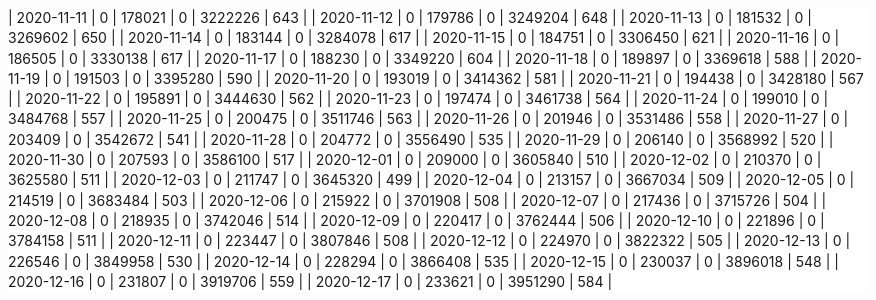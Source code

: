| 2020-11-11 | 0 | 178021 | 0 | 3222226 | 643 |
| 2020-11-12 | 0 | 179786 | 0 | 3249204 | 648 |
| 2020-11-13 | 0 | 181532 | 0 | 3269602 | 650 |
| 2020-11-14 | 0 | 183144 | 0 | 3284078 | 617 |
| 2020-11-15 | 0 | 184751 | 0 | 3306450 | 621 |
| 2020-11-16 | 0 | 186505 | 0 | 3330138 | 617 |
| 2020-11-17 | 0 | 188230 | 0 | 3349220 | 604 |
| 2020-11-18 | 0 | 189897 | 0 | 3369618 | 588 |
| 2020-11-19 | 0 | 191503 | 0 | 3395280 | 590 |
| 2020-11-20 | 0 | 193019 | 0 | 3414362 | 581 |
| 2020-11-21 | 0 | 194438 | 0 | 3428180 | 567 |
| 2020-11-22 | 0 | 195891 | 0 | 3444630 | 562 |
| 2020-11-23 | 0 | 197474 | 0 | 3461738 | 564 |
| 2020-11-24 | 0 | 199010 | 0 | 3484768 | 557 |
| 2020-11-25 | 0 | 200475 | 0 | 3511746 | 563 |
| 2020-11-26 | 0 | 201946 | 0 | 3531486 | 558 |
| 2020-11-27 | 0 | 203409 | 0 | 3542672 | 541 |
| 2020-11-28 | 0 | 204772 | 0 | 3556490 | 535 |
| 2020-11-29 | 0 | 206140 | 0 | 3568992 | 520 |
| 2020-11-30 | 0 | 207593 | 0 | 3586100 | 517 |
| 2020-12-01 | 0 | 209000 | 0 | 3605840 | 510 |
| 2020-12-02 | 0 | 210370 | 0 | 3625580 | 511 |
| 2020-12-03 | 0 | 211747 | 0 | 3645320 | 499 |
| 2020-12-04 | 0 | 213157 | 0 | 3667034 | 509 |
| 2020-12-05 | 0 | 214519 | 0 | 3683484 | 503 |
| 2020-12-06 | 0 | 215922 | 0 | 3701908 | 508 |
| 2020-12-07 | 0 | 217436 | 0 | 3715726 | 504 |
| 2020-12-08 | 0 | 218935 | 0 | 3742046 | 514 |
| 2020-12-09 | 0 | 220417 | 0 | 3762444 | 506 |
| 2020-12-10 | 0 | 221896 | 0 | 3784158 | 511 |
| 2020-12-11 | 0 | 223447 | 0 | 3807846 | 508 |
| 2020-12-12 | 0 | 224970 | 0 | 3822322 | 505 |
| 2020-12-13 | 0 | 226546 | 0 | 3849958 | 530 |
| 2020-12-14 | 0 | 228294 | 0 | 3866408 | 535 |
| 2020-12-15 | 0 | 230037 | 0 | 3896018 | 548 |
| 2020-12-16 | 0 | 231807 | 0 | 3919706 | 559 |
| 2020-12-17 | 0 | 233621 | 0 | 3951290 | 584 |